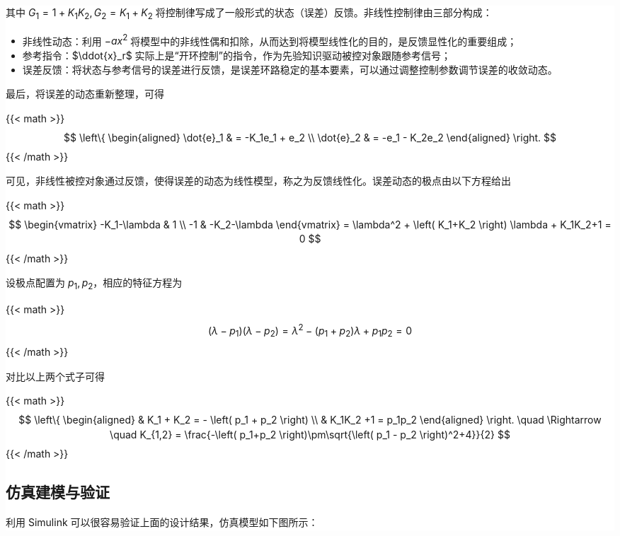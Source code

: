 其中 $G_1 = 1 + K_1K_2,\, G_2 = K_1 + K_2$ 将控制律写成了一般形式的状态（误差）反馈。非线性控制律由三部分构成：

- 非线性动态：利用 $-ax^2$ 将模型中的非线性偶和扣除，从而达到将模型线性化的目的，是反馈显性化的重要组成；
- 参考指令：$\ddot{x}_r$ 实际上是“开环控制”的指令，作为先验知识驱动被控对象跟随参考信号；
- 误差反馈：将状态与参考信号的误差进行反馈，是误差环路稳定的基本要素，可以通过调整控制参数调节误差的收敛动态。


最后，将误差的动态重新整理，可得

{{< math >}}$$
\left\{
\begin{aligned}
    \dot{e}_1 & = -K_1e_1 + e_2 \\
    \dot{e}_2 & = -e_1 - K_2e_2
\end{aligned}
\right.
$${{< /math >}}

可见，非线性被控对象通过反馈，使得误差的动态为线性模型，称之为反馈线性化。误差动态的极点由以下方程给出

{{< math >}}$$
\begin{vmatrix} -K_1-\lambda & 1 \\ -1 & -K_2-\lambda \end{vmatrix} = \lambda^2 + \left( K_1+K_2 \right) \lambda + K_1K_2+1 = 0
$${{< /math >}}

设极点配置为 $p_1,\,p_2$，相应的特征方程为

{{< math >}}$$
\left( \lambda - p_1 \right) \left( \lambda - p_2 \right) = \lambda^2 - \left( p_1 + p_2 \right) \lambda + p_1 p_2 = 0
$${{< /math >}}


对比以上两个式子可得

{{< math >}}$$
\left\{
\begin{aligned}
    & K_1 + K_2 = - \left( p_1 + p_2 \right) \\
    & K_1K_2 +1 = p_1p_2
\end{aligned}
\right.
\quad \Rightarrow \quad
K_{1,2} = \frac{-\left( p_1+p_2 \right)\pm\sqrt{\left( p_1 - p_2 \right)^2+4}}{2}
$${{< /math >}}

## 仿真建模与验证

利用 Simulink 可以很容易验证上面的设计结果，仿真模型如下图所示：

<div align=center>